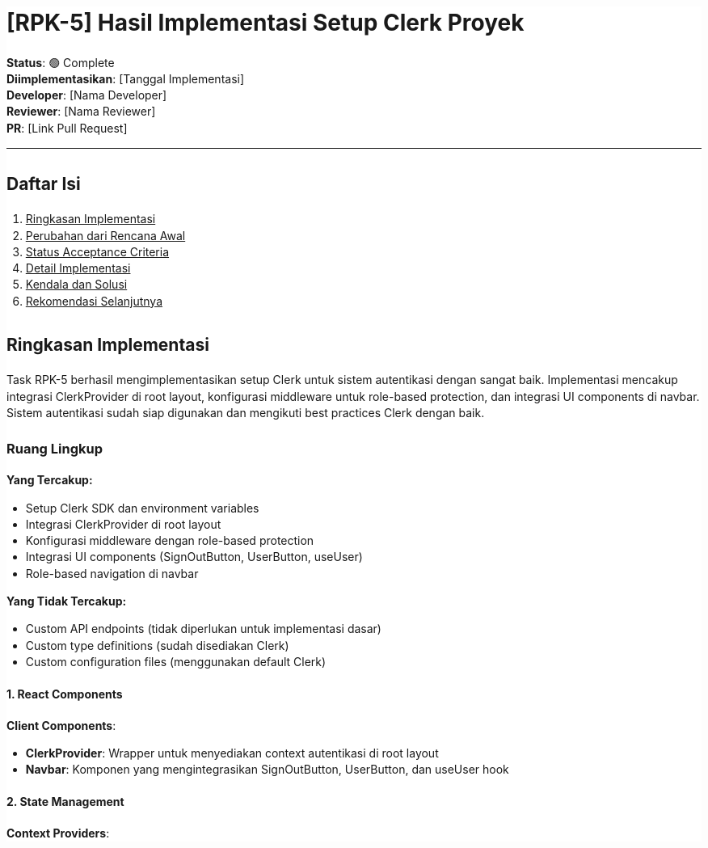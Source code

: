 # [RPK-5] Hasil Implementasi Setup Clerk Proyek

**Status**: 🟢 Complete  
**Diimplementasikan**: [Tanggal Implementasi]  
**Developer**: [Nama Developer]  
**Reviewer**: [Nama Reviewer]  
**PR**: [Link Pull Request]

---

## Daftar Isi

1. [Ringkasan Implementasi](mdc:#ringkasan-implementasi)
2. [Perubahan dari Rencana Awal](mdc:#perubahan-dari-rencana-awal)
3. [Status Acceptance Criteria](mdc:#status-acceptance-criteria)
4. [Detail Implementasi](mdc:#detail-implementasi)
5. [Kendala dan Solusi](mdc:#kendala-dan-solusi)
6. [Rekomendasi Selanjutnya](mdc:#rekomendasi-selanjutnya)

## Ringkasan Implementasi

Task RPK-5 berhasil mengimplementasikan setup Clerk untuk sistem autentikasi dengan sangat baik. Implementasi mencakup integrasi ClerkProvider di root layout, konfigurasi middleware untuk role-based protection, dan integrasi UI components di navbar. Sistem autentikasi sudah siap digunakan dan mengikuti best practices Clerk dengan baik.

### Ruang Lingkup

**Yang Tercakup:**

- Setup Clerk SDK dan environment variables
- Integrasi ClerkProvider di root layout
- Konfigurasi middleware dengan role-based protection
- Integrasi UI components (SignOutButton, UserButton, useUser)
- Role-based navigation di navbar

**Yang Tidak Tercakup:**

- Custom API endpoints (tidak diperlukan untuk implementasi dasar)
- Custom type definitions (sudah disediakan Clerk)
- Custom configuration files (menggunakan default Clerk)

#### 1. React Components

**Client Components**:

- **ClerkProvider**: Wrapper untuk menyediakan context autentikasi di root layout
- **Navbar**: Komponen yang mengintegrasikan SignOutButton, UserButton, dan useUser hook

#### 2. State Management

**Context Providers**:
